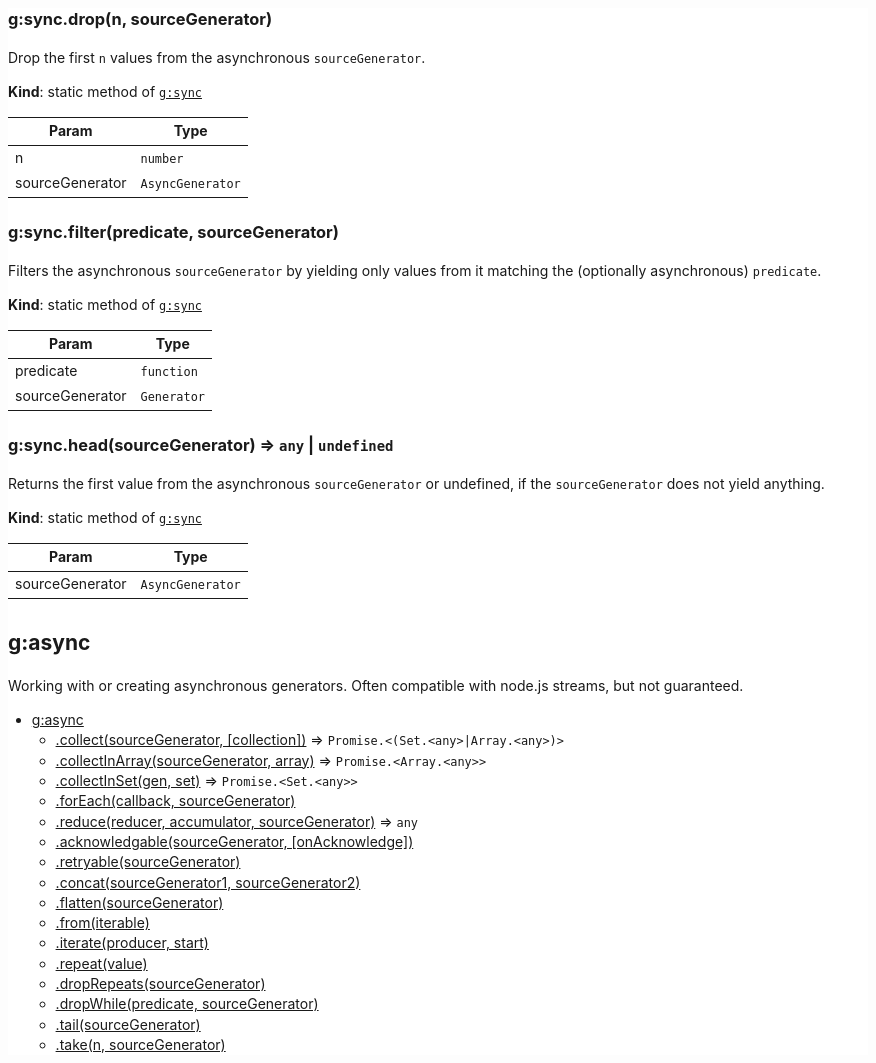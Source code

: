 <a name="g_sync.drop"></a>

### g:sync.drop(n, sourceGenerator)
Drop the first `n` values from the asynchronous `sourceGenerator`.

**Kind**: static method of [<code>g:sync</code>](#g_sync)  

| Param | Type |
| --- | --- |
| n | <code>number</code> | 
| sourceGenerator | <code>AsyncGenerator</code> | 

<a name="g_sync.filter"></a>

### g:sync.filter(predicate, sourceGenerator)
Filters the asynchronous `sourceGenerator` by yielding only values from it
matching the (optionally asynchronous) `predicate`.

**Kind**: static method of [<code>g:sync</code>](#g_sync)  

| Param | Type |
| --- | --- |
| predicate | <code>function</code> | 
| sourceGenerator | <code>Generator</code> | 

<a name="g_sync.head"></a>

### g:sync.head(sourceGenerator) ⇒ <code>any</code> \| <code>undefined</code>
Returns the first value from the asynchronous `sourceGenerator` or undefined,
if the `sourceGenerator` does not yield anything.

**Kind**: static method of [<code>g:sync</code>](#g_sync)  

| Param | Type |
| --- | --- |
| sourceGenerator | <code>AsyncGenerator</code> | 

<a name="g_async"></a>

## g:async
Working with or creating asynchronous generators. Often compatible with
node.js streams, but not guaranteed.


* [g:async](#g_async)
    * [.collect(sourceGenerator, [collection])](#g_async.collect) ⇒ <code>Promise.&lt;(Set.&lt;any&gt;\|Array.&lt;any&gt;)&gt;</code>
    * [.collectInArray(sourceGenerator, array)](#g_async.collectInArray) ⇒ <code>Promise.&lt;Array.&lt;any&gt;&gt;</code>
    * [.collectInSet(gen, set)](#g_async.collectInSet) ⇒ <code>Promise.&lt;Set.&lt;any&gt;&gt;</code>
    * [.forEach(callback, sourceGenerator)](#g_async.forEach)
    * [.reduce(reducer, accumulator, sourceGenerator)](#g_async.reduce) ⇒ <code>any</code>
    * [.acknowledgable(sourceGenerator, [onAcknowledge])](#g_async.acknowledgable)
    * [.retryable(sourceGenerator)](#g_async.retryable)
    * [.concat(sourceGenerator1, sourceGenerator2)](#g_async.concat)
    * [.flatten(sourceGenerator)](#g_async.flatten)
    * [.from(iterable)](#g_async.from)
    * [.iterate(producer, start)](#g_async.iterate)
    * [.repeat(value)](#g_async.repeat)
    * [.dropRepeats(sourceGenerator)](#g_async.dropRepeats)
    * [.dropWhile(predicate, sourceGenerator)](#g_async.dropWhile)
    * [.tail(sourceGenerator)](#g_async.tail)
    * [.take(n, sourceGenerator)](#g_async.take)